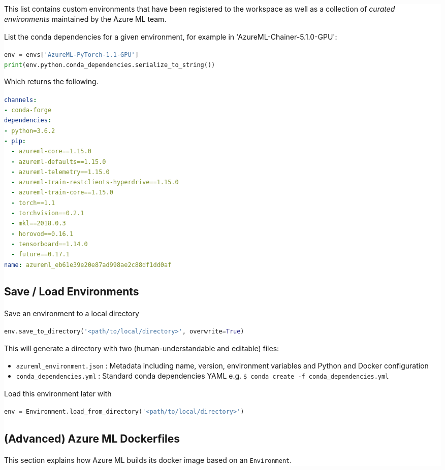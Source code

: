 This list contains custom environments that have been registered to the workspace as well as a
collection of _curated environments_ maintained by the Azure ML team.

List the conda dependencies for a given environment, for example in 'AzureML-Chainer-5.1.0-GPU':

```python
env = envs['AzureML-PyTorch-1.1-GPU']
print(env.python.conda_dependencies.serialize_to_string())
```

Which returns the following.

```yaml title="AzureML-PyTorch-1.1-GPU Conda Dependencies"
channels:
- conda-forge
dependencies:
- python=3.6.2
- pip:
  - azureml-core==1.15.0
  - azureml-defaults==1.15.0
  - azureml-telemetry==1.15.0
  - azureml-train-restclients-hyperdrive==1.15.0
  - azureml-train-core==1.15.0
  - torch==1.1
  - torchvision==0.2.1
  - mkl==2018.0.3
  - horovod==0.16.1
  - tensorboard==1.14.0
  - future==0.17.1
name: azureml_eb61e39e20e87ad998ae2c88df1dd0af
```

## Save / Load Environments

Save an environment to a local directory

```python
env.save_to_directory('<path/to/local/directory>', overwrite=True)
```

This will generate a directory with two (human-understandable and editable) files:

- `azureml_environment.json` : Metadata including name, version, environment variables and Python and Docker configuration
- `conda_dependencies.yml` : Standard conda dependencies YAML e.g. `$ conda create -f conda_dependencies.yml`

Load this environment later with

```python
env = Environment.load_from_directory('<path/to/local/directory>')
```

## (Advanced) Azure ML Dockerfiles

This section explains how Azure ML builds its docker image based on an `Environment`.

